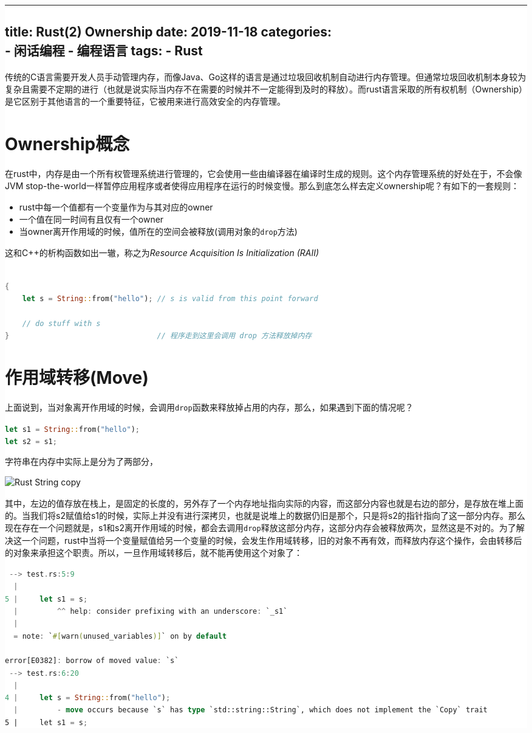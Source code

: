
---
title: Rust(2) Ownership
date: 2019-11-18
categories:  
    - 闲话编程
    - 编程语言
tags:
    - Rust
---
传统的C语言需要开发人员手动管理内存，而像Java、Go这样的语言是通过垃圾回收机制自动进行内存管理。但通常垃圾回收机制本身较为复杂且需要不定期的进行（也就是说实际当内存不在需要的时候并不一定能得到及时的释放）。而rust语言采取的所有权机制（Ownership）是它区别于其他语言的一个重要特征，它被用来进行高效安全的内存管理。



# Ownership概念

在rust中，内存是由一个所有权管理系统进行管理的，它会使用一些由编译器在编译时生成的规则。这个内存管理系统的好处在于，不会像JVM stop-the-world一样暂停应用程序或者使得应用程序在运行的时候变慢。那么到底怎么样去定义ownership呢？有如下的一套规则：

* rust中每一个值都有一个变量作为与其对应的owner
* 一个值在同一时间有且仅有一个owner
* 当owner离开作用域的时候，值所在的空间会被释放(调用对象的`drop`方法)

这和C++的析构函数如出一辙，称之为*Resource Acquisition Is Initialization (RAII)*

```rust

{
    let s = String::from("hello"); // s is valid from this point forward

    // do stuff with s
}                                  // 程序走到这里会调用 drop 方法释放掉内存
```

# 作用域转移(Move)
上面说到，当对象离开作用域的时候，会调用`drop`函数来释放掉占用的内存，那么，如果遇到下面的情况呢？

```rust
let s1 = String::from("hello");
let s2 = s1;

```
字符串在内存中实际上是分为了两部分，

![Rust String copy](/images/rust_string_mm.svg)

其中，左边的值存放在栈上，是固定的长度的，另外存了一个内存地址指向实际的内容，而这部分内容也就是右边的部分，是存放在堆上面的。当我们将s2赋值给s1的时候，实际上并没有进行深拷贝，也就是说堆上的数据仍旧是那个，只是将s2的指针指向了这一部分内存。那么现在存在一个问题就是，s1和s2离开作用域的时候，都会去调用`drop`释放这部分内存，这部分内存会被释放两次，显然这是不对的。为了解决这一个问题，rust中当将一个变量赋值给另一个变量的时候，会发生作用域转移，旧的对象不再有效，而释放内存这个操作，会由转移后的对象来承担这个职责。所以，一旦作用域转移后，就不能再使用这个对象了：

```rust
 --> test.rs:5:9
  |
5 |     let s1 = s;
  |         ^^ help: consider prefixing with an underscore: `_s1`
  |
  = note: `#[warn(unused_variables)]` on by default

error[E0382]: borrow of moved value: `s`
 --> test.rs:6:20
  |
4 |     let s = String::from("hello");
  |         - move occurs because `s` has type `std::string::String`, which does not implement the `Copy` trait
5 |     let s1 = s;
```